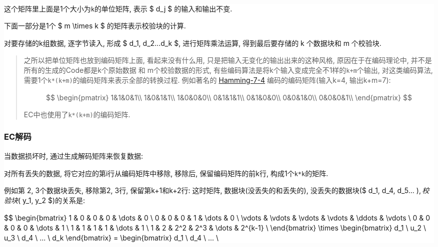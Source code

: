 这个矩阵里上面是1个大小为`k`的单位矩阵, 表示 $ d_j $ 的输入和输出不变.

下面一部分是1个 $ m \times k $ 的矩阵表示校验块的计算.

对要存储的k组数据, 逐字节读入, 形成 $ d_1, d_2...d_k $, 进行矩阵乘法运算,
得到最后要存储的 k 个数据块和 m 个校验块.

> 之所以把单位矩阵也放到编码矩阵上面, 看起来没有什么用,
> 只是把输入无变化的输出出来的这种风格, 原因在于在编码理论中,
> 并不是所有的生成的Code都是k个原始数据 和 m个校验数据的形式,
> 有些编码算法是将k个输入变成完全不1样的`k+m`个输出, 对这类编码算法,
> 需要1个`k*(k+m)`的编码矩阵来表示全部的转换过程.
> 例如著名的 [Hamming-7-4] 编码的编码矩阵(输入k=4, 输出k+m=7):
>
> $$
> \begin{pmatrix}
> 1&1&0&1\\
> 1&0&1&1\\
> 1&0&0&0\\
> 0&1&1&1\\
> 0&1&0&0\\
> 0&0&1&0\\
> 0&0&0&1\\
> \end{pmatrix}
> $$
>
> EC中也使用了`k*(k+m)`的编码矩阵.


<a class="md-anchor" name="ec解码"></a>

### EC解码

当数据损坏时, 通过生成解码矩阵来恢复数据:

对所有丢失的数据,
将它对应的第i行从编码矩阵中移除,
移除后, 保留编码矩阵的前k行,
构成1个`k*k`的矩阵.

例如第 2, 3个数据块丢失, 移除第2, 3行, 保留第k+1和k+2行:
这时矩阵, 数据块(没丢失的和丢失的),
没丢失的数据块($ d_1, d_4, d_5... $),
校验块($ y_1, y_2 $)的关系是:

$$
\begin{bmatrix}
1      & 0      & 0      & 0      & \dots  & 0       \\
0      & 0      & 0      & 1      & \dots  & 0       \\
\vdots & \vdots & \vdots & \vdots & \ddots & \vdots  \\
0      & 0      & 0      & 0      & \dots  & 1       \\
1      & 1      & 1      & 1      & \dots  & 1       \\
1      & 2      & 2^2    & 2^3    & \dots  & 2^{k-1} \\
\end{bmatrix}
\times
\begin{bmatrix}
d_1 \\
u_2 \\
u_3 \\
d_4 \\
... \\
d_k
\end{bmatrix} =
\begin{bmatrix}
d_1 \\
d_4 \\
... \\

[Vandermonde]:      https://en.wikipedia.org/wiki/Vandermonde_matrix                     "Vandermonde matrix"
[Cauchy]:           https://en.wikipedia.org/wiki/Cauchy_matrix                          "Cauchy matrix"
[failure-rate]:     https://www.backblaze.com/blog/hard-drive-reliability-stats-q1-2016/ "HDD Failure Rate"
[RAID-5]:           https://zh.wikipedia.org/wiki/RAID#RAID_5                            "RAID-5"
[RAID-6]:           https://zh.wikipedia.org/wiki/RAID#RAID_6                            "RAID-6"
[Finite-Field]:     https://en.wikipedia.org/wiki/Finite_field                           "Finite-Field"
[Galois-Field]:     https://en.wikipedia.org/wiki/Finite_field                           "Galois-Field"
[Reed-Solomon]:     https://en.wikipedia.org/wiki/Reed%E2%80%93Solomon_error_correction  "Reed-Solomon error correction"
[Erasure-Code]:     https://en.wikipedia.org/wiki/Erasure_code                           "Erasure-Code"
[Prime-Polynomial]: https://en.wikipedia.org/wiki/Irreducible_polynomial                 "Prime-Polynomial"
[Field-Extension]:  https://en.wikipedia.org/wiki/Field_extension                        "Field-Extension"
[Complex-Number]:   https://en.wikipedia.org/wiki/Irreducible_polynomial#Field_extension "Complex-Number"
[Hamming-7-4]:      https://en.wikipedia.org/wiki/Hamming(7,4)                           "Hamming(7, 4)"
[Generator-Matrix]: https://en.wikipedia.org/wiki/Generator_matrix                       "Generator-Matrix"